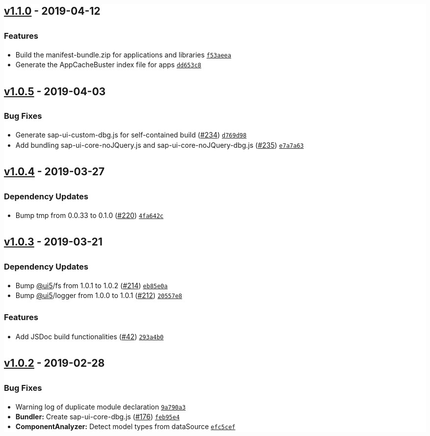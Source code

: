 
<a name="v1.1.0"></a>
## [v1.1.0] - 2019-04-12
### Features
- Build the manifest-bundle.zip for applications and libraries [`f53aeea`](https://github.com/SAP/ui5-builder/commit/f53aeea594071616974d0e14b6d41609603bbd5b)
- Generate the AppCacheBuster index file for apps [`dd653c8`](https://github.com/SAP/ui5-builder/commit/dd653c8f3883da41f5723093d7e40aeb3258c180)


<a name="v1.0.5"></a>
## [v1.0.5] - 2019-04-03
### Bug Fixes
- Generate sap-ui-custom-dbg.js for self-contained build ([#234](https://github.com/SAP/ui5-builder/issues/234)) [`d769d98`](https://github.com/SAP/ui5-builder/commit/d769d9894fe0a9d5262aea2cde86b463bc55433d)
- Add bundling sap-ui-core-noJQuery.js and sap-ui-core-noJQuery-dbg.js ([#235](https://github.com/SAP/ui5-builder/issues/235)) [`e7a7a63`](https://github.com/SAP/ui5-builder/commit/e7a7a63983dec54f53ac1c906eb2f970948db25d)


<a name="v1.0.4"></a>
## [v1.0.4] - 2019-03-27
### Dependency Updates
- Bump tmp from 0.0.33 to 0.1.0 ([#220](https://github.com/SAP/ui5-builder/issues/220)) [`4fa642c`](https://github.com/SAP/ui5-builder/commit/4fa642c460f71b48ff690e3dc09de8cb0decca4e)


<a name="v1.0.3"></a>
## [v1.0.3] - 2019-03-21
### Dependency Updates
- Bump [@ui5](https://github.com/ui5)/fs from 1.0.1 to 1.0.2 ([#214](https://github.com/SAP/ui5-builder/issues/214)) [`eb85e0a`](https://github.com/SAP/ui5-builder/commit/eb85e0afa1e5e82571312448ce8ab7ef87a7bcbc)
- Bump [@ui5](https://github.com/ui5)/logger from 1.0.0 to 1.0.1 ([#212](https://github.com/SAP/ui5-builder/issues/212)) [`20557e8`](https://github.com/SAP/ui5-builder/commit/20557e85ac0de835b5d5ff455d613d102521d3c7)

### Features
- Add JSDoc build functionalities ([#42](https://github.com/SAP/ui5-builder/issues/42)) [`293a4b0`](https://github.com/SAP/ui5-builder/commit/293a4b0ae44706490fb568be69d4032150a2891a)


<a name="v1.0.2"></a>
## [v1.0.2] - 2019-02-28
### Bug Fixes
- Warning log of duplicate module declaration [`9a790a3`](https://github.com/SAP/ui5-builder/commit/9a790a30905cdebe6ba3db283b75983135b967d6)
- **Bundler:** Create sap-ui-core-dbg.js ([#176](https://github.com/SAP/ui5-builder/issues/176)) [`feb95e4`](https://github.com/SAP/ui5-builder/commit/feb95e41c199d5b455272ba5886cdd79d1502cd7)
- **ComponentAnalyzer:** Detect model types from dataSource [`efc5cef`](https://github.com/SAP/ui5-builder/commit/efc5cef5fb2988e78dfd1ea26f3c6ba818c69d87)


[v2.9.4]: https://github.com/SAP/ui5-builder/compare/v2.9.3...v2.9.4
[v2.9.3]: https://github.com/SAP/ui5-builder/compare/v2.9.2...v2.9.3
[v2.9.2]: https://github.com/SAP/ui5-builder/compare/v2.9.1...v2.9.2
[v2.9.1]: https://github.com/SAP/ui5-builder/compare/v2.9.0...v2.9.1
[v2.9.0]: https://github.com/SAP/ui5-builder/compare/v2.8.4...v2.9.0
[v2.8.4]: https://github.com/SAP/ui5-builder/compare/v2.8.3...v2.8.4
[v2.8.3]: https://github.com/SAP/ui5-builder/compare/v2.8.2...v2.8.3
[v2.8.2]: https://github.com/SAP/ui5-builder/compare/v2.8.1...v2.8.2
[v2.8.1]: https://github.com/SAP/ui5-builder/compare/v2.8.0...v2.8.1
[v2.8.0]: https://github.com/SAP/ui5-builder/compare/v2.7.2...v2.8.0
[v2.7.2]: https://github.com/SAP/ui5-builder/compare/v2.7.1...v2.7.2
[v2.7.1]: https://github.com/SAP/ui5-builder/compare/v2.7.0...v2.7.1
[v2.7.0]: https://github.com/SAP/ui5-builder/compare/v2.6.1...v2.7.0
[v2.6.1]: https://github.com/SAP/ui5-builder/compare/v2.6.0...v2.6.1
[v2.6.0]: https://github.com/SAP/ui5-builder/compare/v2.5.1...v2.6.0
[v2.5.1]: https://github.com/SAP/ui5-builder/compare/v2.5.0...v2.5.1
[v2.5.0]: https://github.com/SAP/ui5-builder/compare/v2.4.5...v2.5.0
[v2.4.5]: https://github.com/SAP/ui5-builder/compare/v2.4.4...v2.4.5
[v2.4.4]: https://github.com/SAP/ui5-builder/compare/v2.4.3...v2.4.4
[v2.4.3]: https://github.com/SAP/ui5-builder/compare/v2.4.2...v2.4.3
[v2.4.2]: https://github.com/SAP/ui5-builder/compare/v2.4.1...v2.4.2
[v2.4.1]: https://github.com/SAP/ui5-builder/compare/v2.4.0...v2.4.1
[v2.4.0]: https://github.com/SAP/ui5-builder/compare/v2.3.0...v2.4.0
[v2.3.0]: https://github.com/SAP/ui5-builder/compare/v2.2.1...v2.3.0
[v2.2.1]: https://github.com/SAP/ui5-builder/compare/v2.2.0...v2.2.1
[v2.2.0]: https://github.com/SAP/ui5-builder/compare/v2.1.0...v2.2.0
[v2.1.0]: https://github.com/SAP/ui5-builder/compare/v2.0.7...v2.1.0
[v2.0.7]: https://github.com/SAP/ui5-builder/compare/v2.0.6...v2.0.7
[v2.0.6]: https://github.com/SAP/ui5-builder/compare/v2.0.5...v2.0.6
[v2.0.5]: https://github.com/SAP/ui5-builder/compare/v2.0.4...v2.0.5
[v2.0.4]: https://github.com/SAP/ui5-builder/compare/v2.0.3...v2.0.4
[v2.0.3]: https://github.com/SAP/ui5-builder/compare/v2.0.2...v2.0.3
[v2.0.2]: https://github.com/SAP/ui5-builder/compare/v2.0.1...v2.0.2
[v2.0.1]: https://github.com/SAP/ui5-builder/compare/v2.0.0...v2.0.1
[v2.0.0]: https://github.com/SAP/ui5-builder/compare/v1.10.1...v2.0.0
[v1.10.1]: https://github.com/SAP/ui5-builder/compare/v1.10.0...v1.10.1
[v1.10.0]: https://github.com/SAP/ui5-builder/compare/v1.9.0...v1.10.0
[v1.9.0]: https://github.com/SAP/ui5-builder/compare/v1.8.0...v1.9.0
[v1.8.0]: https://github.com/SAP/ui5-builder/compare/v1.7.1...v1.8.0
[v1.7.1]: https://github.com/SAP/ui5-builder/compare/v1.7.0...v1.7.1
[v1.7.0]: https://github.com/SAP/ui5-builder/compare/v1.6.1...v1.7.0
[v1.6.1]: https://github.com/SAP/ui5-builder/compare/v1.6.0...v1.6.1
[v1.6.0]: https://github.com/SAP/ui5-builder/compare/v1.5.3...v1.6.0
[v1.5.3]: https://github.com/SAP/ui5-builder/compare/v1.5.2...v1.5.3
[v1.5.2]: https://github.com/SAP/ui5-builder/compare/v1.5.1...v1.5.2
[v1.5.1]: https://github.com/SAP/ui5-builder/compare/v1.5.0...v1.5.1
[v1.5.0]: https://github.com/SAP/ui5-builder/compare/v1.4.2...v1.5.0
[v1.4.2]: https://github.com/SAP/ui5-builder/compare/v1.4.1...v1.4.2
[v1.4.1]: https://github.com/SAP/ui5-builder/compare/v1.4.0...v1.4.1
[v1.4.0]: https://github.com/SAP/ui5-builder/compare/v1.3.3...v1.4.0
[v1.3.3]: https://github.com/SAP/ui5-builder/compare/v1.3.2...v1.3.3
[v1.3.2]: https://github.com/SAP/ui5-builder/compare/v1.3.1...v1.3.2
[v1.3.1]: https://github.com/SAP/ui5-builder/compare/v1.3.0...v1.3.1
[v1.3.0]: https://github.com/SAP/ui5-builder/compare/v1.2.3...v1.3.0
[v1.2.3]: https://github.com/SAP/ui5-builder/compare/v1.2.2...v1.2.3
[v1.2.2]: https://github.com/SAP/ui5-builder/compare/v1.2.1...v1.2.2
[v1.2.1]: https://github.com/SAP/ui5-builder/compare/v1.2.0...v1.2.1
[v1.2.0]: https://github.com/SAP/ui5-builder/compare/v1.1.1...v1.2.0
[v1.1.1]: https://github.com/SAP/ui5-builder/compare/v1.1.0...v1.1.1
[v1.1.0]: https://github.com/SAP/ui5-builder/compare/v1.0.5...v1.1.0
[v1.0.5]: https://github.com/SAP/ui5-builder/compare/v1.0.4...v1.0.5
[v1.0.4]: https://github.com/SAP/ui5-builder/compare/v1.0.3...v1.0.4
[v1.0.3]: https://github.com/SAP/ui5-builder/compare/v1.0.2...v1.0.3
[v1.0.2]: https://github.com/SAP/ui5-builder/compare/v1.0.1...v1.0.2
[v1.0.1]: https://github.com/SAP/ui5-builder/compare/v1.0.0...v1.0.1
[v1.0.0]: https://github.com/SAP/ui5-builder/compare/v0.2.9...v1.0.0
[v0.2.9]: https://github.com/SAP/ui5-builder/compare/v0.2.8...v0.2.9
[v0.2.8]: https://github.com/SAP/ui5-builder/compare/v0.2.7...v0.2.8
[v0.2.7]: https://github.com/SAP/ui5-builder/compare/v0.2.6...v0.2.7
[v0.2.6]: https://github.com/SAP/ui5-builder/compare/v0.2.5...v0.2.6
[v0.2.5]: https://github.com/SAP/ui5-builder/compare/v0.2.4...v0.2.5
[v0.2.4]: https://github.com/SAP/ui5-builder/compare/v0.2.3...v0.2.4
[v0.2.3]: https://github.com/SAP/ui5-builder/compare/v0.2.2...v0.2.3
[v0.2.2]: https://github.com/SAP/ui5-builder/compare/v0.2.1...v0.2.2
[v0.2.1]: https://github.com/SAP/ui5-builder/compare/v0.2.0...v0.2.1
[v0.2.0]: https://github.com/SAP/ui5-builder/compare/v0.1.1...v0.2.0
[v0.1.1]: https://github.com/SAP/ui5-builder/compare/v0.1.0...v0.1.1
[v0.1.0]: https://github.com/SAP/ui5-builder/compare/v0.0.2...v0.1.0
[v0.0.2]: https://github.com/SAP/ui5-builder/compare/v0.0.1...v0.0.2